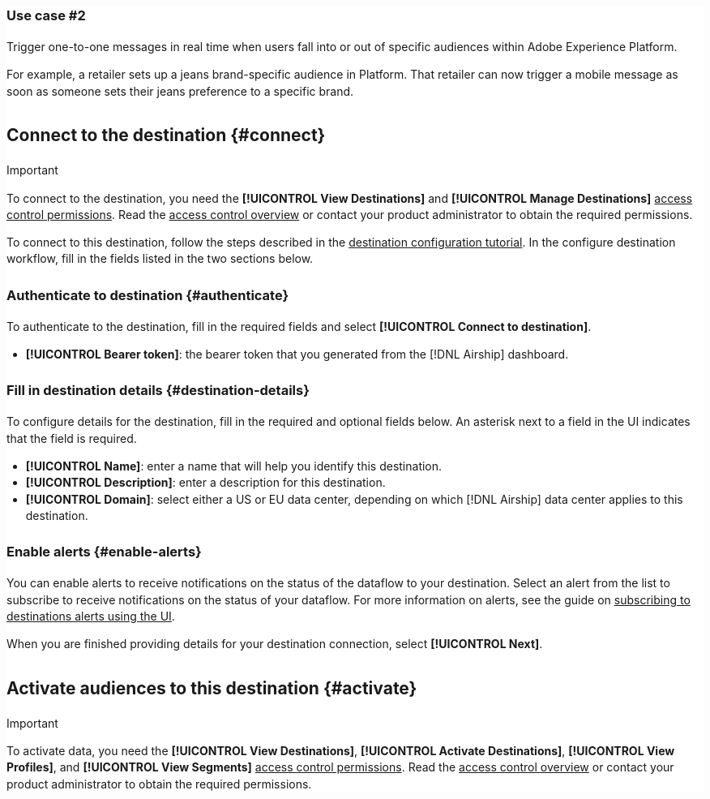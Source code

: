 ### Use case #2

Trigger one-to-one messages in real time when users fall into or out of specific audiences within Adobe Experience Platform.

For example, a retailer sets up a jeans brand-specific audience in Platform. That retailer can now trigger a mobile message as soon as someone sets their jeans preference to a specific brand.

## Connect to the destination {#connect}

>[!IMPORTANT]
> 
>To connect to the destination, you need the **[!UICONTROL View Destinations]** and **[!UICONTROL Manage Destinations]** [access control permissions](/help/access-control/home.md#permissions). Read the [access control overview](/help/access-control/ui/overview.md) or contact your product administrator to obtain the required permissions.

To connect to this destination, follow the steps described in the [destination configuration tutorial](../../ui/connect-destination.md). In the configure destination workflow, fill in the fields listed in the two sections below.

### Authenticate to destination {#authenticate}

To authenticate to the destination, fill in the required fields and select **[!UICONTROL Connect to destination]**.

* **[!UICONTROL Bearer token]**: the bearer token that you generated from the [!DNL Airship] dashboard.

### Fill in destination details {#destination-details}

To configure details for the destination, fill in the required and optional fields below. An asterisk next to a field in the UI indicates that the field is required.

* **[!UICONTROL Name]**: enter a name that will help you identify this destination.
* **[!UICONTROL Description]**: enter a description for this destination.
* **[!UICONTROL Domain]**: select either a US or EU data center, depending on which [!DNL Airship] data center applies to this destination.

### Enable alerts {#enable-alerts}

You can enable alerts to receive notifications on the status of the dataflow to your destination. Select an alert from the list to subscribe to receive notifications on the status of your dataflow. For more information on alerts, see the guide on [subscribing to destinations alerts using the UI](../../ui/alerts.md).

When you are finished providing details for your destination connection, select **[!UICONTROL Next]**.

## Activate audiences to this destination {#activate}

>[!IMPORTANT]
> 
>To activate data, you need the **[!UICONTROL View Destinations]**, **[!UICONTROL Activate Destinations]**, **[!UICONTROL View Profiles]**, and **[!UICONTROL View Segments]** [access control permissions](/help/access-control/home.md#permissions). Read the [access control overview](/help/access-control/ui/overview.md) or contact your product administrator to obtain the required permissions.
